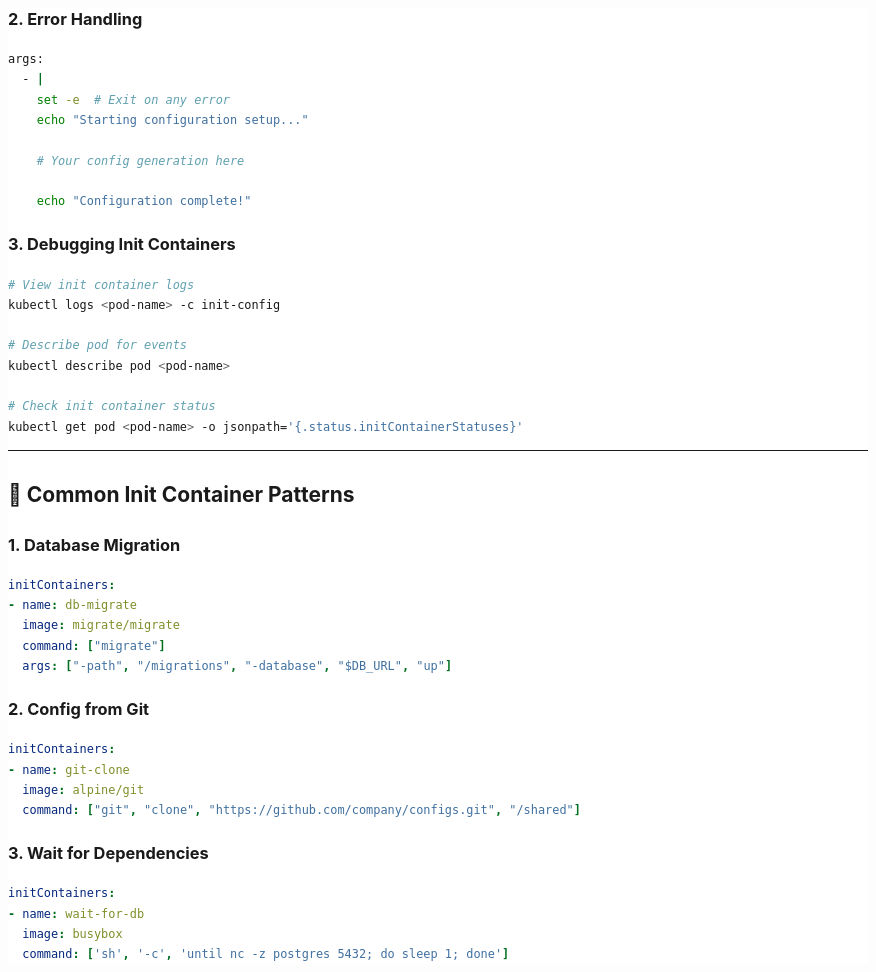 ### **2. Error Handling**
```bash
args:
  - |
    set -e  # Exit on any error
    echo "Starting configuration setup..."
    
    # Your config generation here
    
    echo "Configuration complete!"
```

### **3. Debugging Init Containers**
```bash
# View init container logs
kubectl logs <pod-name> -c init-config

# Describe pod for events
kubectl describe pod <pod-name>

# Check init container status
kubectl get pod <pod-name> -o jsonpath='{.status.initContainerStatuses}'
```

---

## 🎯 **Common Init Container Patterns**

### **1. Database Migration**
```yaml
initContainers:
- name: db-migrate
  image: migrate/migrate
  command: ["migrate"]
  args: ["-path", "/migrations", "-database", "$DB_URL", "up"]
```

### **2. Config from Git**
```yaml
initContainers:
- name: git-clone
  image: alpine/git
  command: ["git", "clone", "https://github.com/company/configs.git", "/shared"]
```

### **3. Wait for Dependencies**
```yaml
initContainers:
- name: wait-for-db
  image: busybox
  command: ['sh', '-c', 'until nc -z postgres 5432; do sleep 1; done']
```
